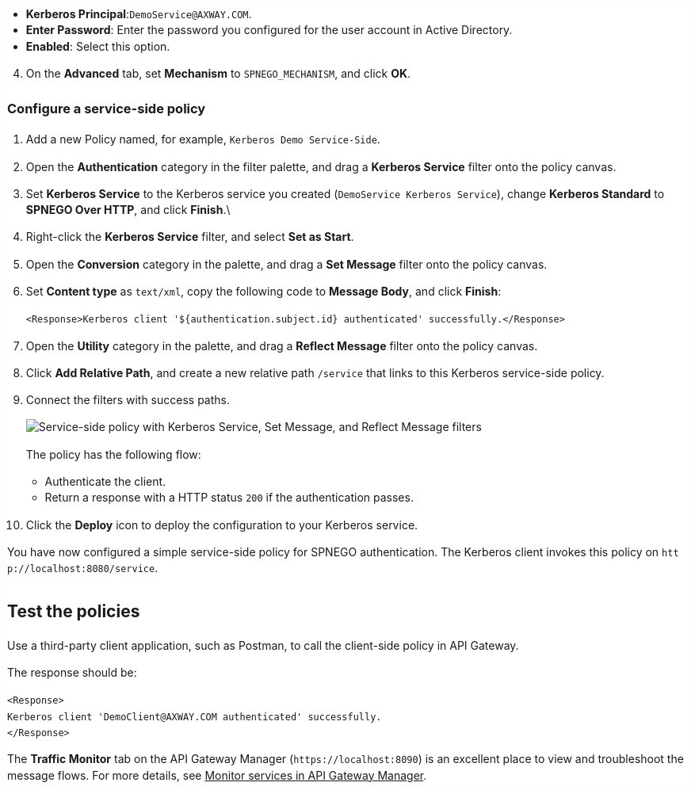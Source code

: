    * **Kerberos Principal**:`DemoService@AXWAY.COM`.
   * **Enter Password**: Enter the password you configured for the user account in Active Directory.
   * **Enabled**: Select this option.
4. On the **Advanced** tab, set **Mechanism** to `SPNEGO_MECHANISM`, and click **OK**.

### Configure a service-side policy

1. Add a new Policy named, for example, `Kerberos Demo Service-Side`.
2. Open the **Authentication** category in the filter palette, and drag a **Kerberos Service** filter onto the policy canvas.
3. Set **Kerberos Service** to the Kerberos service you created (`DemoService Kerberos Service`), change **Kerberos Standard** to **SPNEGO Over HTTP**, and click **Finish**.\
4. Right-click the **Kerberos Service** filter, and select **Set as Start**.
5. Open the **Conversion** category in the palette, and drag a **Set Message** filter onto the policy canvas.
6. Set **Content type** as `text/xml`, copy the following code to **Message Body**, and click **Finish**:

   ```
   <Response>Kerberos client '${authentication.subject.id} authenticated' successfully.</Response>
   ```
7. Open the **Utility** category in the palette, and drag a **Reflect Message** filter onto the policy canvas.
8. Click **Add Relative Path**, and create a new relative path `/service` that links to this Kerberos service-side policy.
9. Connect the filters with success paths.

   ![Service-side policy with Kerberos Service, Set Message, and Reflect Message filters](/Images/IntegrationGuides/KerberosIntegration/kerb_use_case_demo/demo_kerb_svc_paths.png)

   The policy has the following flow:

   * Authenticate the client.
   * Return a response with a HTTP status `200` if the authentication passes.
10. Click the **Deploy** icon to deploy the configuration to your Kerberos service.

You have now configured a simple service-side policy for SPNEGO authentication. The Kerberos client invokes this policy on `http://localhost:8080/service`.

## Test the policies

Use a third-party client application, such as Postman, to call the client-side policy in API Gateway.

The response should be:

```
<Response>
Kerberos client 'DemoClient@AXWAY.COM authenticated' successfully.
</Response>
```

The **Traffic Monitor** tab on the API Gateway Manager (`https://localhost:8090`) is an excellent place to view and troubleshoot the message flows. For more details, see [Monitor services in API Gateway Manager](/docs/apim_administration/apigtw_admin/monitor_service/#monitor-services-in-api-gateway-manager).
